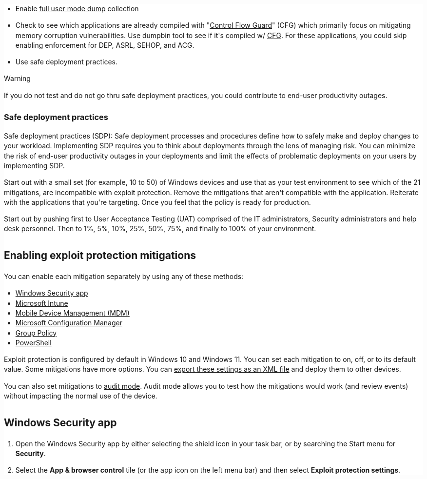 - Enable [full user mode dump](/windows/win32/wer/collecting-user-mode-dumps) collection

- Check to see which applications are already compiled with "[Control Flow Guard](/windows/win32/secbp/control-flow-guard)" (CFG) which primarily focus on mitigating memory corruption vulnerabilities. Use dumpbin tool to see if it's compiled w/ [CFG](/windows/win32/secbp/control-flow-guard). For these applications, you could skip enabling enforcement for DEP, ASRL, SEHOP, and ACG.

- Use safe deployment practices.

> [!WARNING]
> If you do not test and do not go thru safe deployment practices, you could contribute to end-user productivity outages.

### Safe deployment practices

Safe deployment practices (SDP): Safe deployment processes and procedures define how to safely make and deploy changes to your workload. Implementing SDP requires you to think about deployments through the lens of managing risk. You can minimize the risk of end-user productivity outages in your deployments and limit the effects of problematic deployments on your users by implementing SDP.

Start out with a small set (for example, 10 to 50) of Windows devices and use that as your test environment to see which of the 21 mitigations, are incompatible with exploit protection. Remove the mitigations that aren't compatible with the application. Reiterate with the applications that you're targeting. Once you feel that the policy is ready for production.

Start out by pushing first to User Acceptance Testing (UAT) comprised of the IT administrators, Security administrators and help desk personnel. Then to 1%, 5%, 10%, 25%, 50%, 75%, and finally to 100% of your environment.

## Enabling exploit protection mitigations

You can enable each mitigation separately by using any of these methods:

- [Windows Security app](#windows-security-app)
- [Microsoft Intune](#intune)
- [Mobile Device Management (MDM)](#mdm)
- [Microsoft Configuration Manager](#microsoft-configuration-manager)
- [Group Policy](#group-policy)
- [PowerShell](#powershell)

Exploit protection is configured by default in Windows 10 and Windows 11. You can set each mitigation to on, off, or to its default value. Some mitigations have more options. You can [export these settings as an XML file](import-export-exploit-protection-emet-xml.md) and deploy them to other devices.

You can also set mitigations to [audit mode](evaluate-exploit-protection.md). Audit mode allows you to test how the mitigations would work (and review events) without impacting the normal use of the device.

## Windows Security app

1. Open the Windows Security app by either selecting the shield icon in your task bar, or by searching the Start menu for **Security**.

2. Select the **App & browser control** tile (or the app icon on the left menu bar) and then select **Exploit protection settings**.
